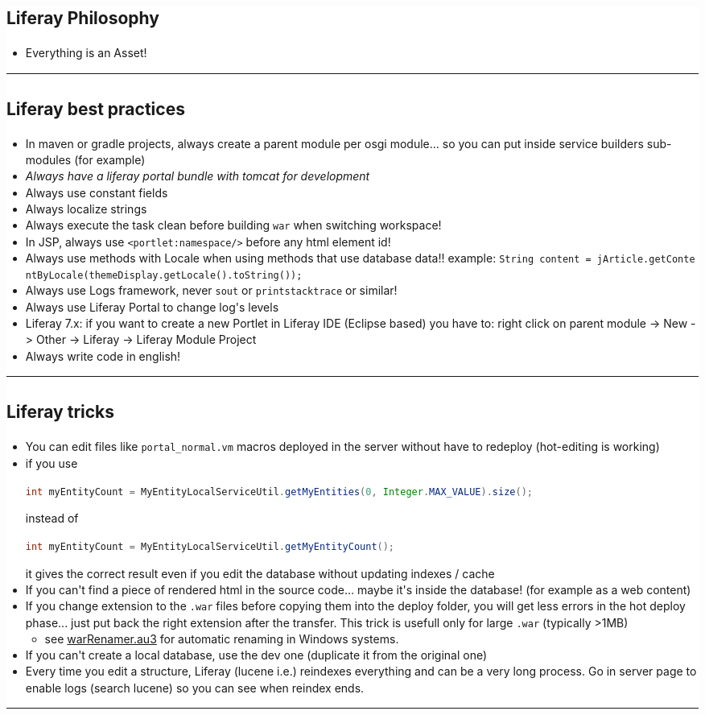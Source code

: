 
## Liferay Philosophy

+ Everything is an Asset!

---

## Liferay best practices

+ In maven or gradle projects, always create a parent module per osgi module... so you can put inside service builders sub-modules (for example)
+ *Always have a liferay portal bundle with tomcat for development*
+ Always use constant fields
+ Always localize strings
+ Always execute the task clean before building ```war``` when switching workspace!
+ In JSP, always use ```<portlet:namespace/>``` before any html element id!
+ Always use methods with Locale when using methods that use database data!!
  example: ```String content = jArticle.getContentByLocale(themeDisplay.getLocale().toString());```
+ Always use Logs framework, never ```sout``` or ```printstacktrace``` or similar!
+ Always use Liferay Portal to change log's levels
+ Liferay 7.x: if you want to create a new Portlet in Liferay IDE (Eclipse based) you have to: right click on parent module -> New -> Other -> Liferay ->
  Liferay Module Project
+ Always write code in english!

---

## Liferay tricks

+ You can edit files like ```portal_normal.vm``` macros deployed in the server without have to redeploy (hot-editing is working)
+ if you use
  ```java
  int myEntityCount = MyEntityLocalServiceUtil.getMyEntities(0, Integer.MAX_VALUE).size();
  ```
  instead of
  ```java
  int myEntityCount = MyEntityLocalServiceUtil.getMyEntityCount();
  ```
  it gives the correct result even if you edit the database without updating indexes / cache
+ If you can't find a piece of rendered html in the source code... maybe it's inside the database! (for example as a web content)
+ If you change extension to the ```.war``` files before copying them into the deploy folder, you will get less errors in the hot deploy phase... just put back
  the right extension after the transfer. This trick is usefull only for large ```.war``` (typically >1MB)
    + see [warRenamer.au3](src/warRenamer.au3) for automatic renaming in Windows systems.
+ If you can't create a local database, use the dev one (duplicate it from the original one)
+ Every time you edit a structure, Liferay (lucene i.e.) reindexes everything and can be a very long process. Go in server page to enable logs (search lucene)
  so you can see when reindex ends.

---